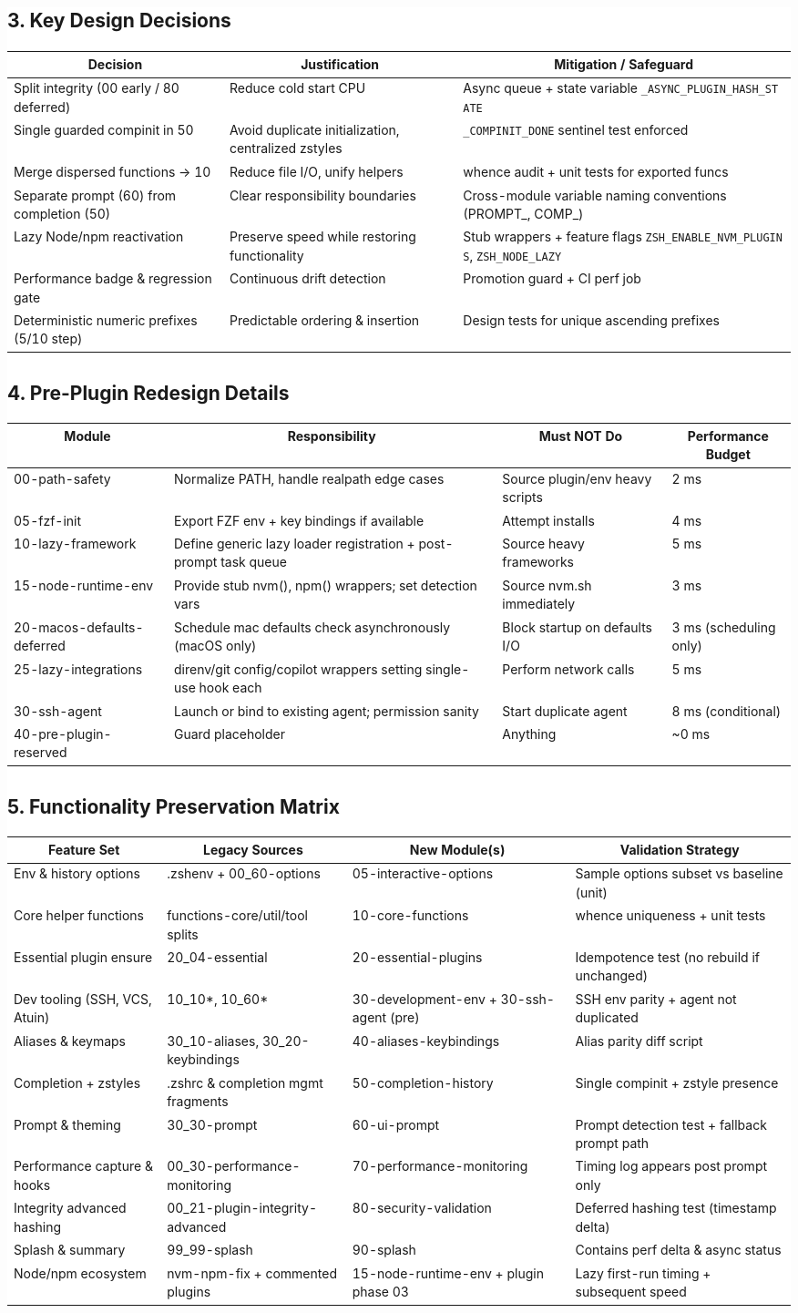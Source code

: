 ## 3. Key Design Decisions
| Decision | Justification | Mitigation / Safeguard |
|----------|---------------|------------------------|
| Split integrity (00 early / 80 deferred) | Reduce cold start CPU | Async queue + state variable `_ASYNC_PLUGIN_HASH_STATE` |
| Single guarded compinit in 50 | Avoid duplicate initialization, centralized zstyles | `_COMPINIT_DONE` sentinel test enforced |
| Merge dispersed functions → 10 | Reduce file I/O, unify helpers | whence audit + unit tests for exported funcs |
| Separate prompt (60) from completion (50) | Clear responsibility boundaries | Cross-module variable naming conventions (PROMPT_, COMP_) |
| Lazy Node/npm reactivation | Preserve speed while restoring functionality | Stub wrappers + feature flags `ZSH_ENABLE_NVM_PLUGINS`, `ZSH_NODE_LAZY` |
| Performance badge & regression gate | Continuous drift detection | Promotion guard + CI perf job |
| Deterministic numeric prefixes (5/10 step) | Predictable ordering & insertion | Design tests for unique ascending prefixes |

## 4. Pre-Plugin Redesign Details
| Module | Responsibility | Must NOT Do | Performance Budget |
|--------|----------------|-------------|--------------------|
| 00-path-safety | Normalize PATH, handle realpath edge cases | Source plugin/env heavy scripts | 2 ms |
| 05-fzf-init | Export FZF env + key bindings if available | Attempt installs | 4 ms |
| 10-lazy-framework | Define generic lazy loader registration + post-prompt task queue | Source heavy frameworks | 5 ms |
| 15-node-runtime-env | Provide stub nvm(), npm() wrappers; set detection vars | Source nvm.sh immediately | 3 ms |
| 20-macos-defaults-deferred | Schedule mac defaults check asynchronously (macOS only) | Block startup on defaults I/O | 3 ms (scheduling only) |
| 25-lazy-integrations | direnv/git config/copilot wrappers setting single-use hook each | Perform network calls | 5 ms |
| 30-ssh-agent | Launch or bind to existing agent; permission sanity | Start duplicate agent | 8 ms (conditional) |
| 40-pre-plugin-reserved | Guard placeholder | Anything | ~0 ms |

## 5. Functionality Preservation Matrix
| Feature Set | Legacy Sources | New Module(s) | Validation Strategy |
|-------------|---------------|---------------|--------------------|
| Env & history options | .zshenv + 00_60-options | 05-interactive-options | Sample options subset vs baseline (unit) |
| Core helper functions | functions-core/util/tool splits | 10-core-functions | whence uniqueness + unit tests |
| Essential plugin ensure | 20_04-essential | 20-essential-plugins | Idempotence test (no rebuild if unchanged) |
| Dev tooling (SSH, VCS, Atuin) | 10_10*, 10_60* | 30-development-env + 30-ssh-agent (pre) | SSH env parity + agent not duplicated |
| Aliases & keymaps | 30_10-aliases, 30_20-keybindings | 40-aliases-keybindings | Alias parity diff script |
| Completion + zstyles | .zshrc & completion mgmt fragments | 50-completion-history | Single compinit + zstyle presence |
| Prompt & theming | 30_30-prompt | 60-ui-prompt | Prompt detection test + fallback prompt path |
| Performance capture & hooks | 00_30-performance-monitoring | 70-performance-monitoring | Timing log appears post prompt only |
| Integrity advanced hashing | 00_21-plugin-integrity-advanced | 80-security-validation | Deferred hashing test (timestamp delta) |
| Splash & summary | 99_99-splash | 90-splash | Contains perf delta & async status |
| Node/npm ecosystem | nvm-npm-fix + commented plugins | 15-node-runtime-env + plugin phase 03 | Lazy first-run timing + subsequent speed |
